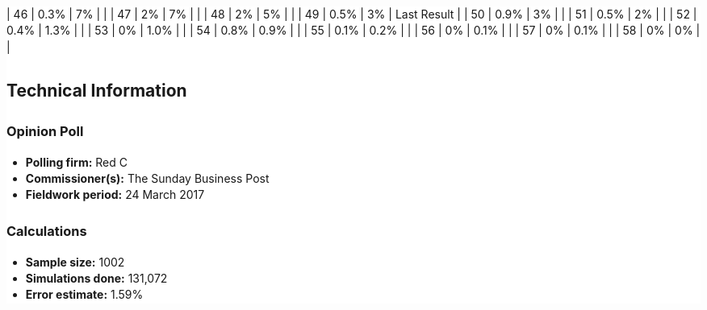 | 46 | 0.3% | 7% |  |
| 47 | 2% | 7% |  |
| 48 | 2% | 5% |  |
| 49 | 0.5% | 3% | Last Result |
| 50 | 0.9% | 3% |  |
| 51 | 0.5% | 2% |  |
| 52 | 0.4% | 1.3% |  |
| 53 | 0% | 1.0% |  |
| 54 | 0.8% | 0.9% |  |
| 55 | 0.1% | 0.2% |  |
| 56 | 0% | 0.1% |  |
| 57 | 0% | 0.1% |  |
| 58 | 0% | 0% |  |


## Technical Information

### Opinion Poll

+ **Polling firm:** Red C
+ **Commissioner(s):** The Sunday Business Post
+ **Fieldwork period:** 24 March 2017

### Calculations

+ **Sample size:** 1002
+ **Simulations done:** 131,072
+ **Error estimate:** 1.59%

